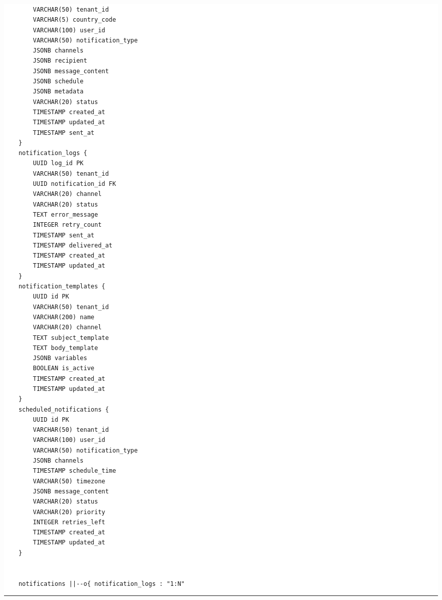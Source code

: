 ```mermaid
        VARCHAR(50) tenant_id
        VARCHAR(5) country_code
        VARCHAR(100) user_id
        VARCHAR(50) notification_type
        JSONB channels
        JSONB recipient
        JSONB message_content
        JSONB schedule
        JSONB metadata
        VARCHAR(20) status
        TIMESTAMP created_at
        TIMESTAMP updated_at
        TIMESTAMP sent_at
    }
    notification_logs {
        UUID log_id PK
        VARCHAR(50) tenant_id
        UUID notification_id FK
        VARCHAR(20) channel
        VARCHAR(20) status
        TEXT error_message
        INTEGER retry_count
        TIMESTAMP sent_at
        TIMESTAMP delivered_at
        TIMESTAMP created_at
        TIMESTAMP updated_at
    }
    notification_templates {
        UUID id PK
        VARCHAR(50) tenant_id
        VARCHAR(200) name
        VARCHAR(20) channel
        TEXT subject_template
        TEXT body_template
        JSONB variables
        BOOLEAN is_active
        TIMESTAMP created_at
        TIMESTAMP updated_at
    }
    scheduled_notifications {
        UUID id PK
        VARCHAR(50) tenant_id
        VARCHAR(100) user_id
        VARCHAR(50) notification_type
        JSONB channels
        TIMESTAMP schedule_time
        VARCHAR(50) timezone
        JSONB message_content
        VARCHAR(20) status
        VARCHAR(20) priority
        INTEGER retries_left
        TIMESTAMP created_at
        TIMESTAMP updated_at
    }


    notifications ||--o{ notification_logs : "1:N"

```

---